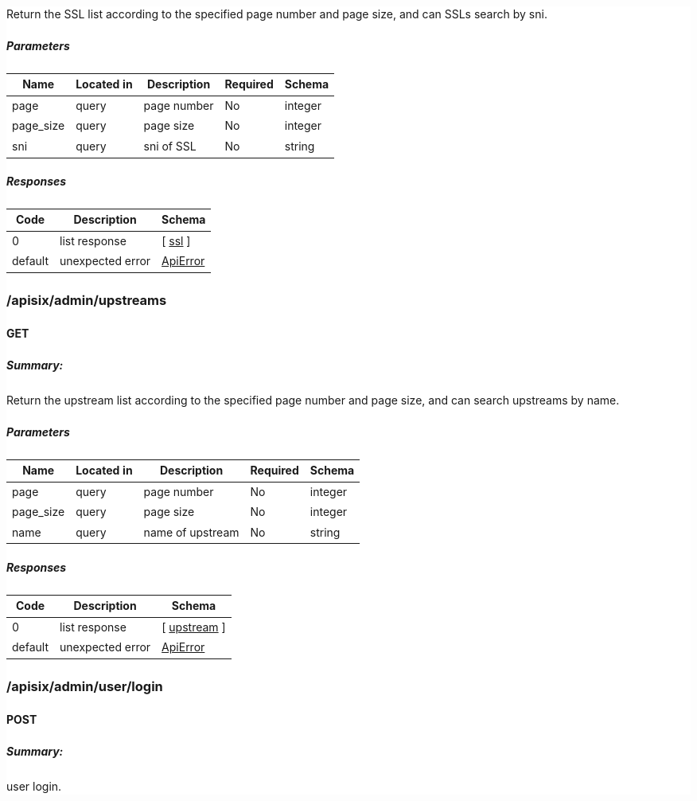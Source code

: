 Return the SSL list according to the specified page number and page size, and can SSLs search by sni.

##### Parameters

| Name | Located in | Description | Required | Schema |
| ---- | ---------- | ----------- | -------- | ---- |
| page | query | page number | No | integer |
| page_size | query | page size | No | integer |
| sni | query | sni of SSL | No | string |

##### Responses

| Code | Description | Schema |
| ---- | ----------- | ------ |
| 0 | list response | [ [ssl](#ssl) ] |
| default | unexpected error | [ApiError](#ApiError) |

### /apisix/admin/upstreams

#### GET
##### Summary:

Return the upstream list according to the specified page number and page size, and can search upstreams by name.

##### Parameters

| Name | Located in | Description | Required | Schema |
| ---- | ---------- | ----------- | -------- | ---- |
| page | query | page number | No | integer |
| page_size | query | page size | No | integer |
| name | query | name of upstream | No | string |

##### Responses

| Code | Description | Schema |
| ---- | ----------- | ------ |
| 0 | list response | [ [upstream](#upstream) ] |
| default | unexpected error | [ApiError](#ApiError) |

### /apisix/admin/user/login

#### POST
##### Summary:

user login.
